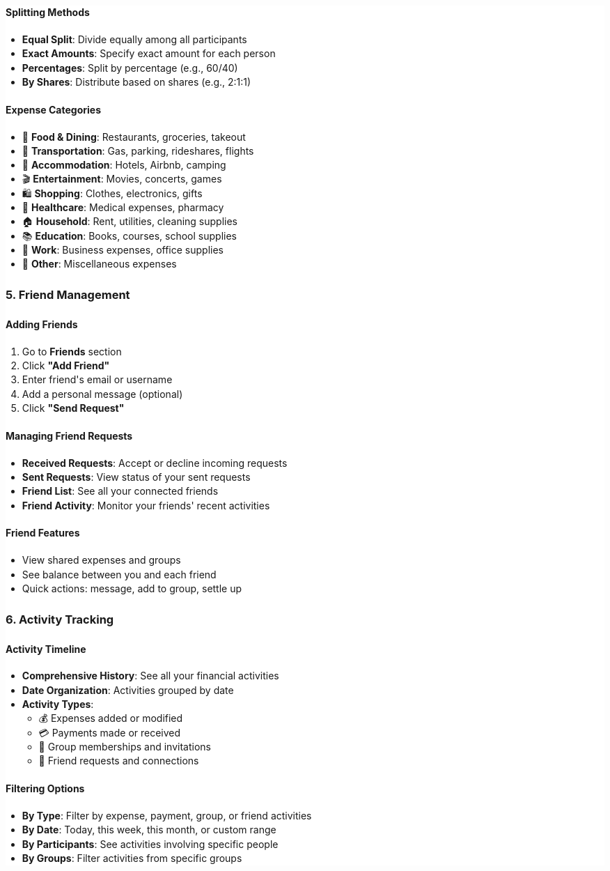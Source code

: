 #### Splitting Methods
- **Equal Split**: Divide equally among all participants
- **Exact Amounts**: Specify exact amount for each person
- **Percentages**: Split by percentage (e.g., 60/40)
- **By Shares**: Distribute based on shares (e.g., 2:1:1)

#### Expense Categories
- 🍕 **Food & Dining**: Restaurants, groceries, takeout
- 🚗 **Transportation**: Gas, parking, rideshares, flights
- 🏨 **Accommodation**: Hotels, Airbnb, camping
- 🎬 **Entertainment**: Movies, concerts, games
- 🛍️ **Shopping**: Clothes, electronics, gifts
- 💊 **Healthcare**: Medical expenses, pharmacy
- 🏠 **Household**: Rent, utilities, cleaning supplies
- 📚 **Education**: Books, courses, school supplies
- 💼 **Work**: Business expenses, office supplies
- 🎯 **Other**: Miscellaneous expenses

### 5. Friend Management

#### Adding Friends
1. Go to **Friends** section
2. Click **"Add Friend"**
3. Enter friend's email or username
4. Add a personal message (optional)
5. Click **"Send Request"**

#### Managing Friend Requests
- **Received Requests**: Accept or decline incoming requests
- **Sent Requests**: View status of your sent requests
- **Friend List**: See all your connected friends
- **Friend Activity**: Monitor your friends' recent activities

#### Friend Features
- View shared expenses and groups
- See balance between you and each friend
- Quick actions: message, add to group, settle up

### 6. Activity Tracking

#### Activity Timeline
- **Comprehensive History**: See all your financial activities
- **Date Organization**: Activities grouped by date
- **Activity Types**: 
  - 💰 Expenses added or modified
  - 💳 Payments made or received
  - 👥 Group memberships and invitations
  - 🤝 Friend requests and connections

#### Filtering Options
- **By Type**: Filter by expense, payment, group, or friend activities
- **By Date**: Today, this week, this month, or custom range
- **By Participants**: See activities involving specific people
- **By Groups**: Filter activities from specific groups

